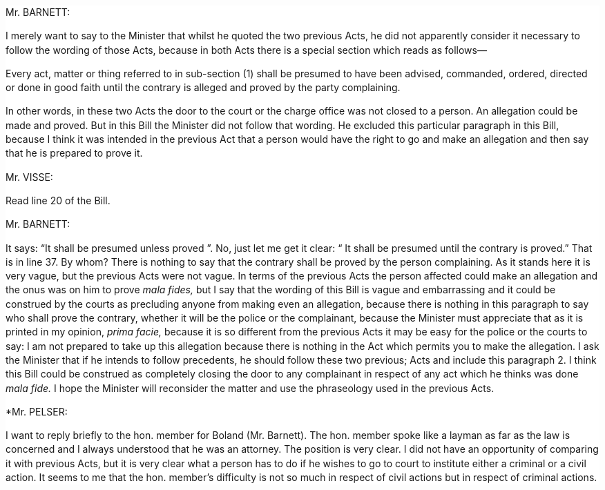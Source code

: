 </speech>

<speech by="#barnett">

<from>Mr. <person refersTo="hansard_za">BARNETT</person>:</from>

<p>I merely want to say to the Minister that whilst he quoted the two previous Acts, he did not apparently consider it necessary to follow the wording of those Acts, because in both Acts there is a special section which reads as follows&#x2014;</p>

<block name="quote">Every act, matter or thing referred to in sub-section (1) shall be presumed to have been advised, commanded, ordered, directed or done in good faith until the contrary is alleged and proved by the party complaining.</block>

<p>In other words, in these two Acts the door to the court or the charge office was not closed to a person. An allegation could be made and proved. But in this Bill the Minister did not follow that wording. He excluded this particular paragraph in this Bill, because I think it was intended in the previous Act that a person would have the right to go and make an allegation and then say that he is prepared to prove it.</p>

</speech>

<speech by="#visse">

<from>Mr. <person refersTo="hansard_za">VISSE</person>:</from>

<p>Read line 20 of the Bill.</p>

</speech>

<speech by="#barnett">

<from>Mr. <person refersTo="hansard_za">BARNETT</person>:</from>

<p>It says: &#x201C;It shall be presumed unless proved &#x201D;. No, just let me get it clear: &#x201C; It shall be presumed until the contrary is proved.&#x201D; That is in line 37. By whom? There is nothing to say that the contrary shall be proved by the person complaining. As it stands here it is very vague, but the previous Acts were not vague. In terms of the previous Acts the person affected could make an allegation and the onus was on him to prove <i>mala fides,</i> but I say that the wording of this Bill is vague and embarrassing and it could be construed by the courts as precluding anyone from making even an allegation, because there is nothing in this paragraph to say who shall prove the contrary, whether it will be the police or the complainant, because the Minister must appreciate that as it is printed in my opinion, <i>prima facie,</i> because it is so different from the previous Acts it may be easy for the police or the courts to say: I am not prepared to take up this allegation because there is nothing in the Act which permits you to make the allegation. I ask the Minister that if he intends to follow precedents, he should follow these two previous; <span class="col_7753-7754" refersTo="page_0233"/>Acts and include this paragraph 2. I think this Bill could be construed as completely closing the door to any complainant in respect of any act which he thinks was done <i>mala fide.</i> I hope the Minister will reconsider the matter and use the phraseology used in the previous Acts.</p>

</speech>

<speech by="#pelser">

<from>*Mr. <person refersTo="hansard_za">PELSER</person>:</from>

<p>I want to reply briefly to the hon. member for Boland (Mr. Barnett). The hon. member spoke like a layman as far as the law is concerned and I always understood that he was an attorney. The position is very clear. I did not have an opportunity of comparing it with previous Acts, but it is very clear what a person has to do if he wishes to go to court to institute either a criminal or a civil action. It seems to me that the hon. member&#x2019;s difficulty is not so much in respect of civil actions but in respect of criminal actions.</p>
